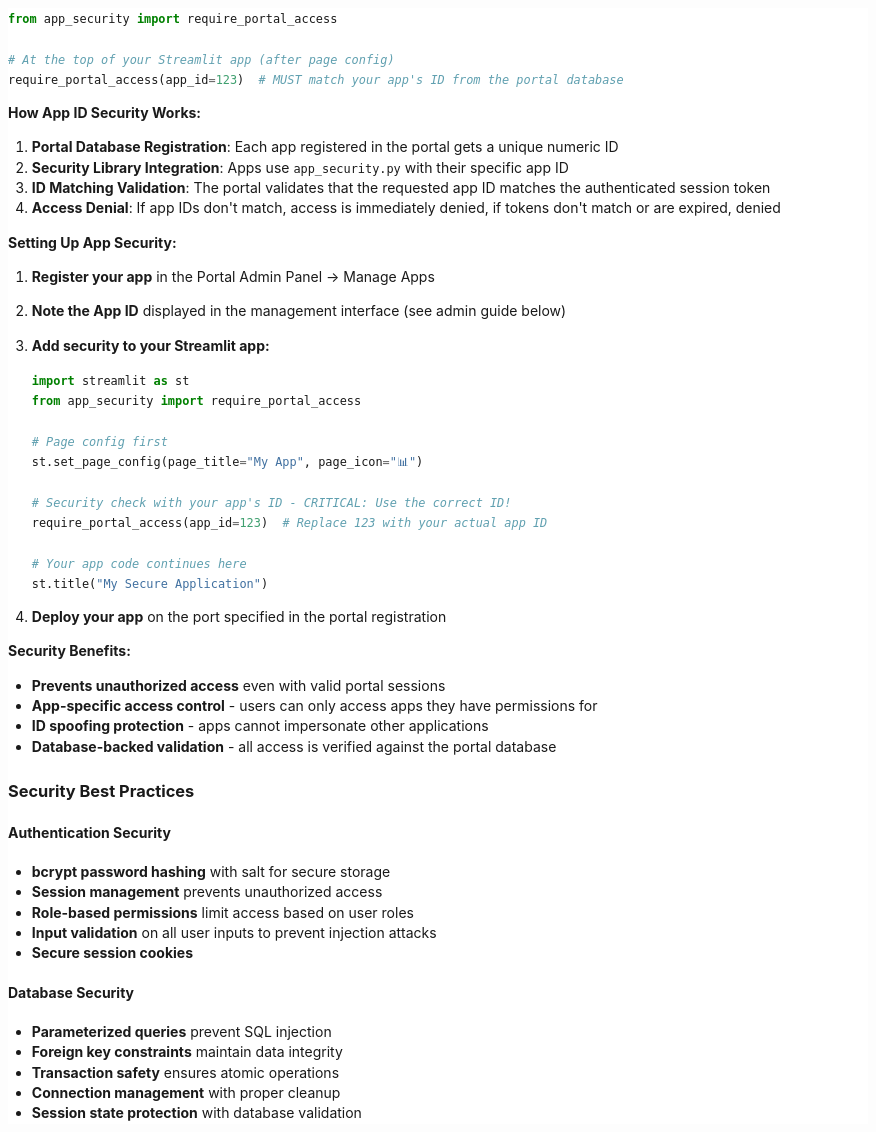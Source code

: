 ```python
from app_security import require_portal_access

# At the top of your Streamlit app (after page config)
require_portal_access(app_id=123)  # MUST match your app's ID from the portal database
```

**How App ID Security Works:**

1. **Portal Database Registration**: Each app registered in the portal gets a unique numeric ID
2. **Security Library Integration**: Apps use `app_security.py` with their specific app ID
3. **ID Matching Validation**: The portal validates that the requested app ID matches the authenticated session token
4. **Access Denial**: If app IDs don't match, access is immediately denied, if tokens don't match or are expired, denied

**Setting Up App Security:**

1. **Register your app** in the Portal Admin Panel → Manage Apps
2. **Note the App ID** displayed in the management interface (see admin guide below)
3. **Add security to your Streamlit app:**
   ```python
   import streamlit as st
   from app_security import require_portal_access
   
   # Page config first
   st.set_page_config(page_title="My App", page_icon="📊")
   
   # Security check with your app's ID - CRITICAL: Use the correct ID!
   require_portal_access(app_id=123)  # Replace 123 with your actual app ID
   
   # Your app code continues here
   st.title("My Secure Application")
   ```

4. **Deploy your app** on the port specified in the portal registration

**Security Benefits:**
- **Prevents unauthorized access** even with valid portal sessions
- **App-specific access control** - users can only access apps they have permissions for
- **ID spoofing protection** - apps cannot impersonate other applications
- **Database-backed validation** - all access is verified against the portal database

### Security Best Practices

#### Authentication Security
- **bcrypt password hashing** with salt for secure storage
- **Session management** prevents unauthorized access
- **Role-based permissions** limit access based on user roles
- **Input validation** on all user inputs to prevent injection attacks
- **Secure session cookies**

#### Database Security  
- **Parameterized queries** prevent SQL injection
- **Foreign key constraints** maintain data integrity
- **Transaction safety** ensures atomic operations
- **Connection management** with proper cleanup
- **Session state protection** with database validation
